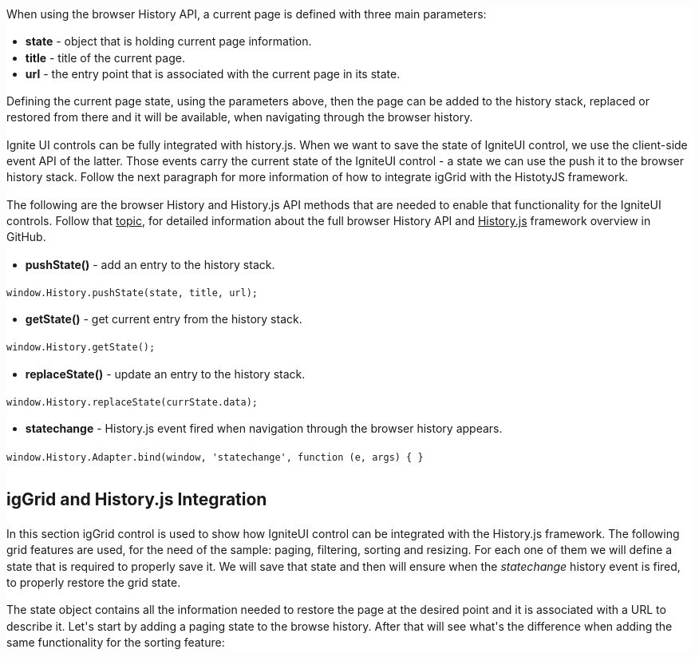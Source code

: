 When using the browser History API, a current page is defined with three main parameters:

-   **state** - object that is holding current page information.
-   **title** - title of the current page.
-   **url** - the entry point that is associated with the current page in its state.

Defining the current page state, using the parameters above, then the page can be added to the history stack, replaced or restored from there and it will be available, when navigating through the browser history.

Ignite UI controls can be fully integrated with history.js. When we want to save the state of IgniteUI control, we use the client-side event API of the latter. Those events carry the current state of the IgniteUI control - a state we can use the push it to the browser history stack. Follow the next paragraph for more information of how to integrate igGrid with the HistotyJS framework.

The following are the browser History and History.js API methods that are needed to enable that functionality for the IgniteUI controls. Follow that [topic](https://developer.mozilla.org/en-US/docs/Web/API/History_API), for detailed information about the full browser History API and [History.js](https://github.com/browserstate/history.js/) framework overview in GitHub.


 - **pushState()** - add an entry to the history stack.

```
window.History.pushState(state, title, url);
```


- **getState()** - get current entry from the history stack.

```
window.History.getState();
```


 - **replaceState()** - update an entry to the history stack.

```
window.History.replaceState(currState.data);
```


 - **statechange** - History.js event fired when navigation through the browser history appears.

```
window.History.Adapter.bind(window, 'statechange', function (e, args) { }
```

## <a id="grid"></a> igGrid and History.js Integration
In this section igGrid control is used to show how IgniteUI control can be integrated with the History.js framework. The following grid features are used, for the need of the sample: paging, filtering, sorting and resizing. For each one of them we will define a state that is required to properly save it. We will save that state and then will ensure when the _statechange_ history event is fired, to properly restore the grid state.

The state object contains all the information needed to restore the page at the desired point and it is associated with a URL to describe it.
Let's start by adding a paging state to the browse history. After that will see what's the difference when adding the same functionality for the sorting feature:
